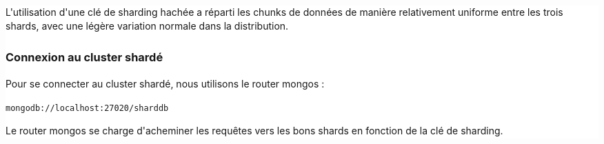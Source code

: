 L'utilisation d'une clé de sharding hachée a réparti les chunks de données de manière relativement uniforme entre les trois shards, avec une légère variation normale dans la distribution.

### Connexion au cluster shardé

Pour se connecter au cluster shardé, nous utilisons le router mongos :

```
mongodb://localhost:27020/sharddb
```

Le router mongos se charge d'acheminer les requêtes vers les bons shards en fonction de la clé de sharding.